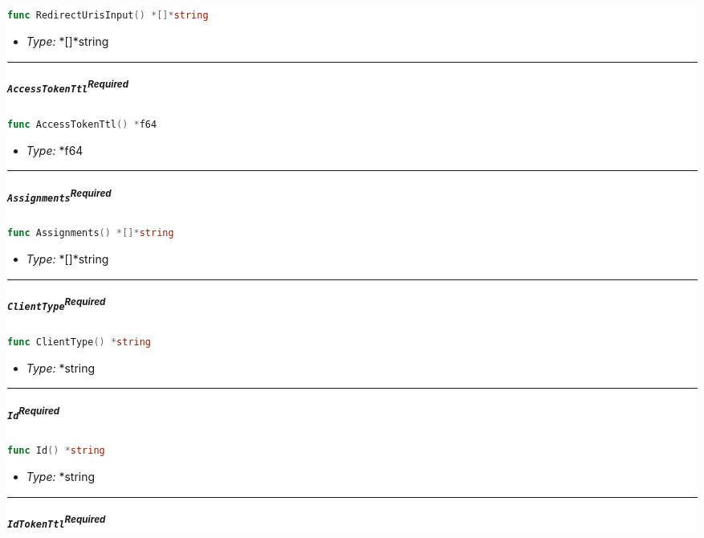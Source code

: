 ```go
func RedirectUrisInput() *[]*string
```

- *Type:* *[]*string

---

##### `AccessTokenTtl`<sup>Required</sup> <a name="AccessTokenTtl" id="@cdktf/provider-vault.identityOidcClient.IdentityOidcClient.property.accessTokenTtl"></a>

```go
func AccessTokenTtl() *f64
```

- *Type:* *f64

---

##### `Assignments`<sup>Required</sup> <a name="Assignments" id="@cdktf/provider-vault.identityOidcClient.IdentityOidcClient.property.assignments"></a>

```go
func Assignments() *[]*string
```

- *Type:* *[]*string

---

##### `ClientType`<sup>Required</sup> <a name="ClientType" id="@cdktf/provider-vault.identityOidcClient.IdentityOidcClient.property.clientType"></a>

```go
func ClientType() *string
```

- *Type:* *string

---

##### `Id`<sup>Required</sup> <a name="Id" id="@cdktf/provider-vault.identityOidcClient.IdentityOidcClient.property.id"></a>

```go
func Id() *string
```

- *Type:* *string

---

##### `IdTokenTtl`<sup>Required</sup> <a name="IdTokenTtl" id="@cdktf/provider-vault.identityOidcClient.IdentityOidcClient.property.idTokenTtl"></a>

